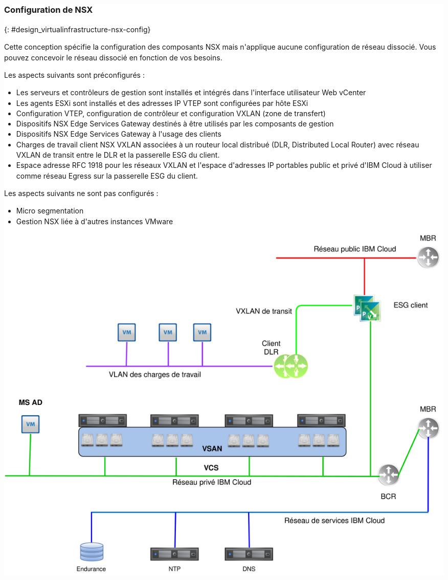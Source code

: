 ### Configuration de NSX
{: #design_virtualinfrastructure-nsx-config}

Cette conception spécifie la configuration des composants NSX mais n'applique aucune configuration de réseau dissocié. Vous pouvez concevoir le réseau dissocié en fonction de vos besoins.

Les aspects suivants sont préconfigurés :
* Les serveurs et contrôleurs de gestion sont installés et intégrés dans l'interface utilisateur Web vCenter
* Les agents ESXi sont installés et des adresses IP VTEP sont configurées par hôte ESXi
* Configuration VTEP, configuration de contrôleur et configuration VXLAN (zone de transfert)
* Dispositifs NSX Edge Services Gateway destinés à être utilisés par les composants de gestion
* Dispositifs NSX Edge Services Gateway à l'usage des clients
* Charges de travail client NSX VXLAN associées à un routeur local distribué (DLR, Distributed Local Router) avec réseau VXLAN de transit entre le DLR et la passerelle ESG du client.
* Espace adresse RFC 1918 pour les réseaux VXLAN et l'espace d'adresses IP portables public et privé d'IBM Cloud à utiliser comme réseau Egress sur la passerelle ESG du client.

Les aspects suivants ne sont pas configurés :
* Micro segmentation
* Gestion NSX liée à d'autres instances VMware

![Exemple de topologie NSX client déployée](../../images/vcsv4radiagrams-ra-vcs-nsx-topology-customer-example.svg "Exemple de topologie NSX client déployée")
